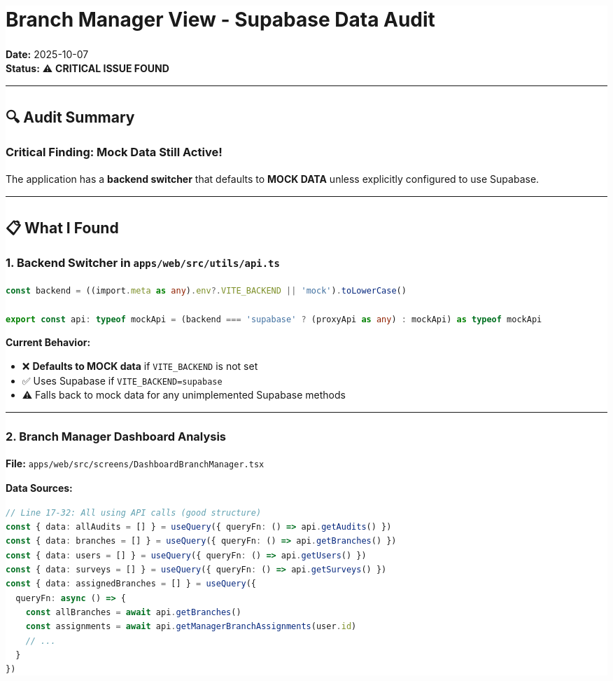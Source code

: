 # Branch Manager View - Supabase Data Audit

**Date:** 2025-10-07  
**Status:** ⚠️ **CRITICAL ISSUE FOUND**

---

## 🔍 **Audit Summary**

### **Critical Finding: Mock Data Still Active!**

The application has a **backend switcher** that defaults to **MOCK DATA** unless explicitly configured to use Supabase.

---

## 📋 **What I Found**

### **1. Backend Switcher in `apps/web/src/utils/api.ts`**

```typescript
const backend = ((import.meta as any).env?.VITE_BACKEND || 'mock').toLowerCase()

export const api: typeof mockApi = (backend === 'supabase' ? (proxyApi as any) : mockApi) as typeof mockApi
```

**Current Behavior:**
- ❌ **Defaults to MOCK data** if `VITE_BACKEND` is not set
- ✅ Uses Supabase if `VITE_BACKEND=supabase`
- ⚠️ Falls back to mock data for any unimplemented Supabase methods

---

### **2. Branch Manager Dashboard Analysis**

**File:** `apps/web/src/screens/DashboardBranchManager.tsx`

**Data Sources:**
```typescript
// Line 17-32: All using API calls (good structure)
const { data: allAudits = [] } = useQuery({ queryFn: () => api.getAudits() })
const { data: branches = [] } = useQuery({ queryFn: () => api.getBranches() })
const { data: users = [] } = useQuery({ queryFn: () => api.getUsers() })
const { data: surveys = [] } = useQuery({ queryFn: () => api.getSurveys() })
const { data: assignedBranches = [] } = useQuery({
  queryFn: async () => {
    const allBranches = await api.getBranches()
    const assignments = await api.getManagerBranchAssignments(user.id)
    // ...
  }
})
```
